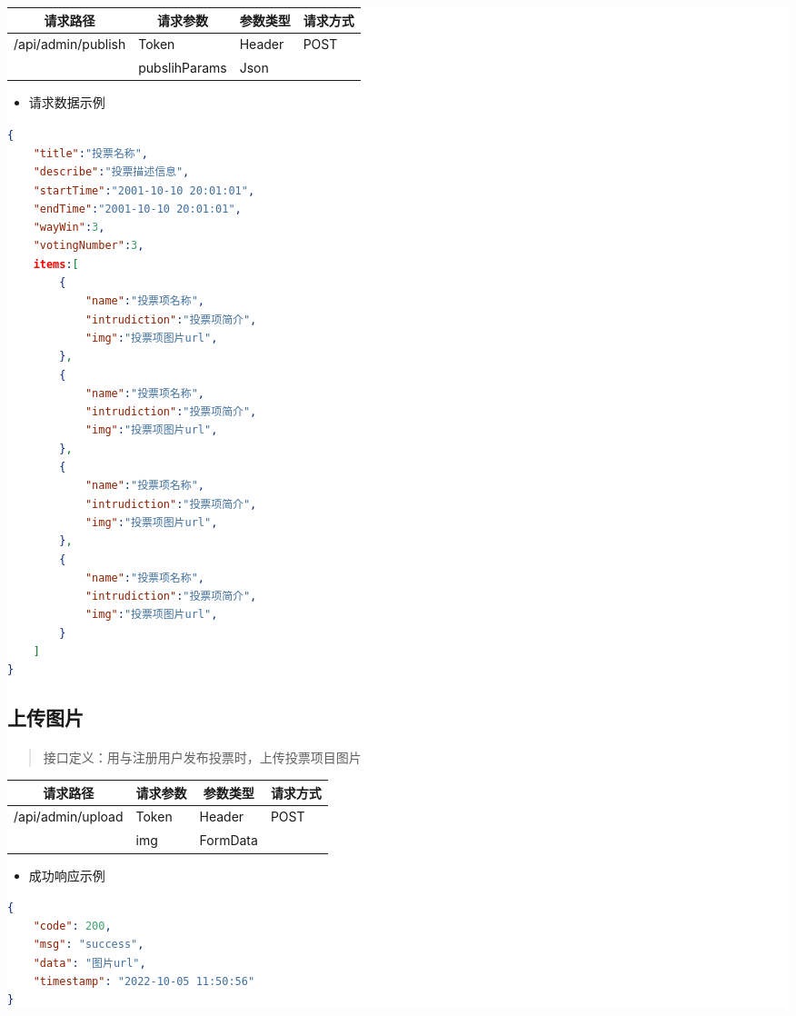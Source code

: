 | 请求路径           | 请求参数      | 参数类型 | 请求方式 |
| ------------------ | ------------- | -------- | -------- |
| /api/admin/publish | Token         | Header   | POST     |
|                    | pubslihParams | Json     |          |

- 请求数据示例

```json
{
	"title":"投票名称",
    "describe":"投票描述信息",
    "startTime":"2001-10-10 20:01:01",
    "endTime":"2001-10-10 20:01:01",
    "wayWin":3,
    "votingNumber":3,
    items:[
        {
            "name":"投票项名称",
		    "intrudiction":"投票项简介",
        	"img":"投票项图片url",
        },
        {
            "name":"投票项名称",
		    "intrudiction":"投票项简介",
        	"img":"投票项图片url",
        },
        {
            "name":"投票项名称",
		    "intrudiction":"投票项简介",
        	"img":"投票项图片url",
        },
        {
            "name":"投票项名称",
		    "intrudiction":"投票项简介",
        	"img":"投票项图片url",
        }
    ]
}
```

## 上传图片

> 接口定义：用与注册用户发布投票时，上传投票项目图片

| 请求路径          | 请求参数 | 参数类型 | 请求方式 |
| ----------------- | -------- | -------- | -------- |
| /api/admin/upload | Token    | Header   | POST     |
|                   | img      | FormData |          |

- 成功响应示例

```json
{
    "code": 200,
    "msg": "success",
    "data": "图片url",
    "timestamp": "2022-10-05 11:50:56"
}
```


